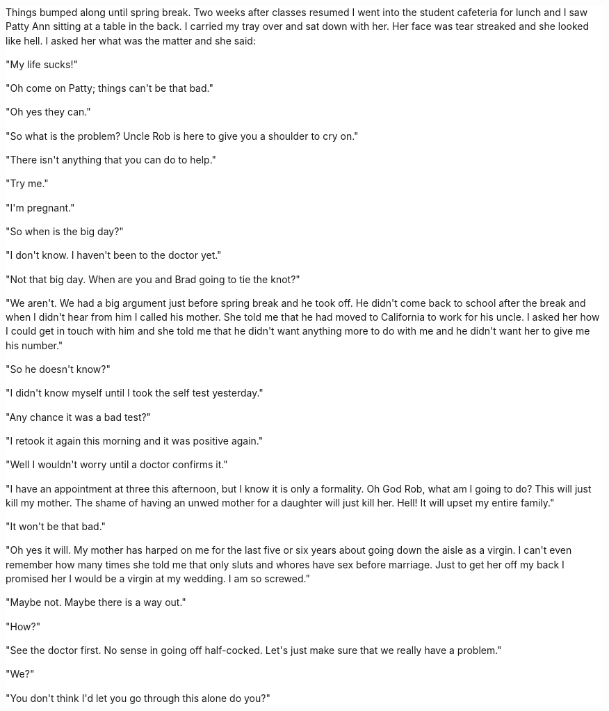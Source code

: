 Things bumped along until spring break. Two weeks after classes resumed I went into the student cafeteria for lunch and I saw Patty Ann sitting at a table in the back. I carried my tray over and sat down with her. Her face was tear streaked and she looked like hell. I asked her what was the matter and she said: 

"My life sucks!" 

"Oh come on Patty; things can't be that bad." 

"Oh yes they can." 

"So what is the problem? Uncle Rob is here to give you a shoulder to cry on." 

"There isn't anything that you can do to help." 

"Try me." 

"I'm pregnant." 

"So when is the big day?" 

"I don't know. I haven't been to the doctor yet." 

"Not that big day. When are you and Brad going to tie the knot?" 

"We aren't. We had a big argument just before spring break and he took off. He didn't come back to school after the break and when I didn't hear from him I called his mother. She told me that he had moved to California to work for his uncle. I asked her how I could get in touch with him and she told me that he didn't want anything more to do with me and he didn't want her to give me his number." 

"So he doesn't know?" 

"I didn't know myself until I took the self test yesterday." 

"Any chance it was a bad test?" 

"I retook it again this morning and it was positive again." 

"Well I wouldn't worry until a doctor confirms it." 

"I have an appointment at three this afternoon, but I know it is only a formality. Oh God Rob, what am I going to do? This will just kill my mother. The shame of having an unwed mother for a daughter will just kill her. Hell! It will upset my entire family." 

"It won't be that bad." 

"Oh yes it will. My mother has harped on me for the last five or six years about going down the aisle as a virgin. I can't even remember how many times she told me that only sluts and whores have sex before marriage. Just to get her off my back I promised her I would be a virgin at my wedding. I am so screwed." 

"Maybe not. Maybe there is a way out." 

"How?" 

"See the doctor first. No sense in going off half-cocked. Let's just make sure that we really have a problem." 

"We?" 

"You don't think I'd let you go through this alone do you?" 
